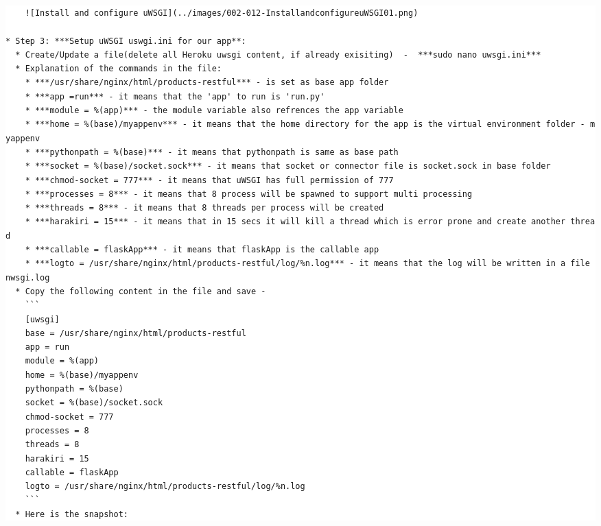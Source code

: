         ![Install and configure uWSGI](../images/002-012-InstallandconfigureuWSGI01.png)

    * Step 3: ***Setup uWSGI uswgi.ini for our app**:
      * Create/Update a file(delete all Heroku uwsgi content, if already exisiting)  -  ***sudo nano uwsgi.ini***   
      * Explanation of the commands in the file:
        * ***/usr/share/nginx/html/products-restful*** - is set as base app folder
        * ***app =run*** - it means that the 'app' to run is 'run.py'
        * ***module = %(app)*** - the module variable also refrences the app variable
        * ***home = %(base)/myappenv*** - it means that the home directory for the app is the virtual environment folder - myappenv
        * ***pythonpath = %(base)*** - it means that pythonpath is same as base path
        * ***socket = %(base)/socket.sock*** - it means that socket or connector file is socket.sock in base folder
        * ***chmod-socket = 777*** - it means that uWSGI has full permission of 777
        * ***processes = 8*** - it means that 8 process will be spawned to support multi processing
        * ***threads = 8*** - it means that 8 threads per process will be created 
        * ***harakiri = 15*** - it means that in 15 secs it will kill a thread which is error prone and create another thread
        * ***callable = flaskApp*** - it means that flaskApp is the callable app
        * ***logto = /usr/share/nginx/html/products-restful/log/%n.log*** - it means that the log will be written in a file nwsgi.log
      * Copy the following content in the file and save -
        ```
        [uwsgi]
        base = /usr/share/nginx/html/products-restful
        app = run
        module = %(app)
        home = %(base)/myappenv
        pythonpath = %(base)
        socket = %(base)/socket.sock
        chmod-socket = 777
        processes = 8
        threads = 8
        harakiri = 15
        callable = flaskApp
        logto = /usr/share/nginx/html/products-restful/log/%n.log
        ```
      * Here is the snapshot: